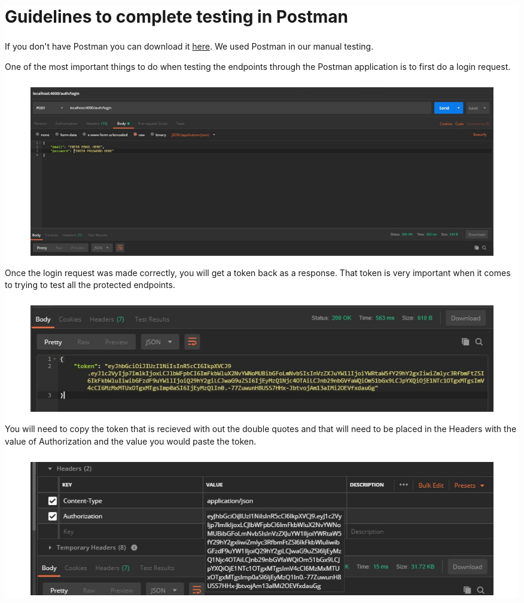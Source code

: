 # Guidelines to complete testing in Postman

If you don't have Postman you can download it [here](https://www.getpostman.com/).  We used Postman in our manual testing.

One of the most important things to do when testing the endpoints through the Postman application is to first do a login request.

<div align="center">
<img style="margin-top: 10px; width: 90%; " alt="Postman login screenshot" src="./QuickGuideImages/Postman_login_process.jpg">
</div>

Once the login request was made correctly, you will get a token back as a response. That token is very important when it comes to 
trying to test all the protected endpoints. 

<div align="center">
<img style="margin-top: 10px; width: 90%; " alt="Postman token screenshot" src="./QuickGuideImages/Postman_token.jpg">
</div>

You will need to copy the token that is recieved with out the double quotes and that will need to be placed in the Headers with the value of Authorization and the value you would paste the token. 

<div align="center">
<img style="margin-top: 10px; width: 90%; " alt="Postman input token screenshot" src="./QuickGuideImages/Postman_token_input.jpg">